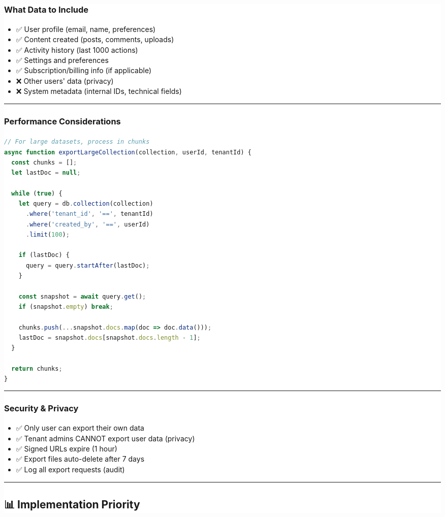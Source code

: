 
### **What Data to Include**
- ✅ User profile (email, name, preferences)
- ✅ Content created (posts, comments, uploads)
- ✅ Activity history (last 1000 actions)
- ✅ Settings and preferences
- ✅ Subscription/billing info (if applicable)
- ❌ Other users' data (privacy)
- ❌ System metadata (internal IDs, technical fields)

---

### **Performance Considerations**
```javascript
// For large datasets, process in chunks
async function exportLargeCollection(collection, userId, tenantId) {
  const chunks = [];
  let lastDoc = null;
  
  while (true) {
    let query = db.collection(collection)
      .where('tenant_id', '==', tenantId)
      .where('created_by', '==', userId)
      .limit(100);
    
    if (lastDoc) {
      query = query.startAfter(lastDoc);
    }
    
    const snapshot = await query.get();
    if (snapshot.empty) break;
    
    chunks.push(...snapshot.docs.map(doc => doc.data()));
    lastDoc = snapshot.docs[snapshot.docs.length - 1];
  }
  
  return chunks;
}
```

---

### **Security & Privacy**
- ✅ Only user can export their own data
- ✅ Tenant admins CANNOT export user data (privacy)
- ✅ Signed URLs expire (1 hour)
- ✅ Export files auto-delete after 7 days
- ✅ Log all export requests (audit)

---

## 📊 **Implementation Priority**
